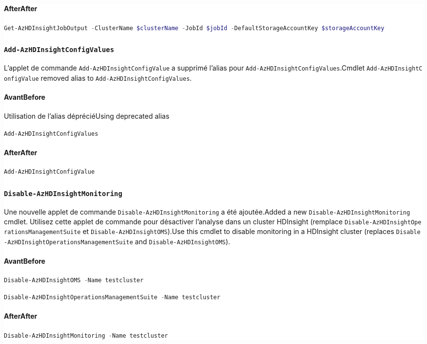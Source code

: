 #### <a name="after"></a><span data-ttu-id="295fb-136">After</span><span class="sxs-lookup"><span data-stu-id="295fb-136">After</span></span>
```powershell
Get-AzHDInsightJobOutput -ClusterName $clusterName -JobId $jobId -DefaultStorageAccountKey $storageAccountKey
```

### `Add-AzHDInsightConfigValues`
<span data-ttu-id="295fb-137">L’applet de commande `Add-AzHDInsightConfigValue` a supprimé l’alias pour `Add-AzHDInsightConfigValues`.</span><span class="sxs-lookup"><span data-stu-id="295fb-137">Cmdlet `Add-AzHDInsightConfigValue` removed alias to `Add-AzHDInsightConfigValues`.</span></span>

#### <a name="before"></a><span data-ttu-id="295fb-138">Avant</span><span class="sxs-lookup"><span data-stu-id="295fb-138">Before</span></span>
<span data-ttu-id="295fb-139">Utilisation de l’alias déprécié</span><span class="sxs-lookup"><span data-stu-id="295fb-139">Using deprecated alias</span></span>
```powershell
Add-AzHDInsightConfigValues
```

#### <a name="after"></a><span data-ttu-id="295fb-140">After</span><span class="sxs-lookup"><span data-stu-id="295fb-140">After</span></span>
```powershell
Add-AzHDInsightConfigValue
```


### `Disable-AzHDInsightMonitoring`
<span data-ttu-id="295fb-141">Une nouvelle applet de commande `Disable-AzHDInsightMonitoring` a été ajoutée.</span><span class="sxs-lookup"><span data-stu-id="295fb-141">Added a new `Disable-AzHDInsightMonitoring` cmdlet.</span></span> <span data-ttu-id="295fb-142">Utilisez cette applet de commande pour désactiver l’analyse dans un cluster HDInsight (remplace `Disable-AzHDInsightOperationsManagementSuite` et `Disable-AzHDInsightOMS`).</span><span class="sxs-lookup"><span data-stu-id="295fb-142">Use this cmdlet to disable monitoring in a HDInsight cluster (replaces `Disable-AzHDInsightOperationsManagementSuite` and `Disable-AzHDInsightOMS`).</span></span>

#### <a name="before"></a><span data-ttu-id="295fb-143">Avant</span><span class="sxs-lookup"><span data-stu-id="295fb-143">Before</span></span>
```powershell
Disable-AzHDInsightOMS -Name testcluster
```
```powershell
Disable-AzHDInsightOperationsManagementSuite -Name testcluster
```

#### <a name="after"></a><span data-ttu-id="295fb-144">After</span><span class="sxs-lookup"><span data-stu-id="295fb-144">After</span></span>
```powershell
Disable-AzHDInsightMonitoring -Name testcluster
```
